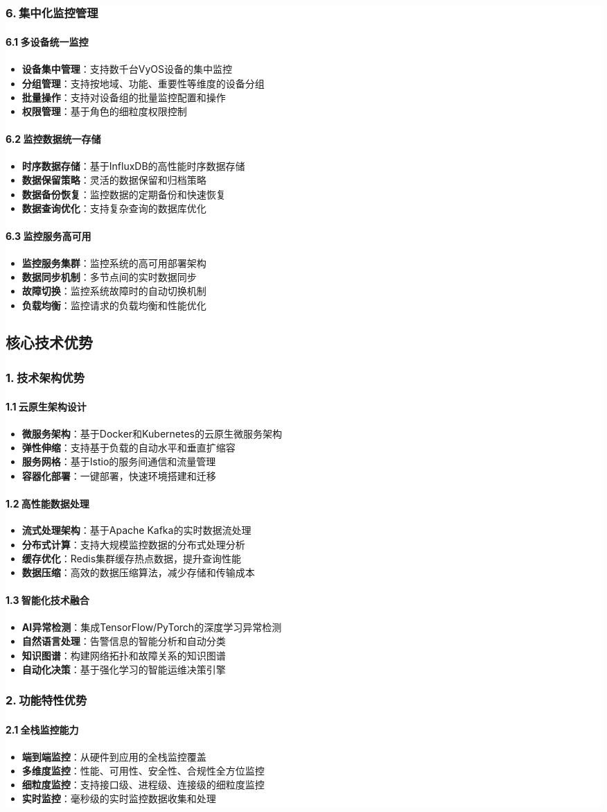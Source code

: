 ### 6. 集中化监控管理

#### 6.1 多设备统一监控
- **设备集中管理**：支持数千台VyOS设备的集中监控
- **分组管理**：支持按地域、功能、重要性等维度的设备分组
- **批量操作**：支持对设备组的批量监控配置和操作
- **权限管理**：基于角色的细粒度权限控制

#### 6.2 监控数据统一存储
- **时序数据存储**：基于InfluxDB的高性能时序数据存储
- **数据保留策略**：灵活的数据保留和归档策略
- **数据备份恢复**：监控数据的定期备份和快速恢复
- **数据查询优化**：支持复杂查询的数据库优化

#### 6.3 监控服务高可用
- **监控服务集群**：监控系统的高可用部署架构
- **数据同步机制**：多节点间的实时数据同步
- **故障切换**：监控系统故障时的自动切换机制
- **负载均衡**：监控请求的负载均衡和性能优化

## 核心技术优势

### 1. 技术架构优势

#### 1.1 云原生架构设计
- **微服务架构**：基于Docker和Kubernetes的云原生微服务架构
- **弹性伸缩**：支持基于负载的自动水平和垂直扩缩容
- **服务网格**：基于Istio的服务间通信和流量管理
- **容器化部署**：一键部署，快速环境搭建和迁移

#### 1.2 高性能数据处理
- **流式处理架构**：基于Apache Kafka的实时数据流处理
- **分布式计算**：支持大规模监控数据的分布式处理分析
- **缓存优化**：Redis集群缓存热点数据，提升查询性能
- **数据压缩**：高效的数据压缩算法，减少存储和传输成本

#### 1.3 智能化技术融合
- **AI异常检测**：集成TensorFlow/PyTorch的深度学习异常检测
- **自然语言处理**：告警信息的智能分析和自动分类
- **知识图谱**：构建网络拓扑和故障关系的知识图谱
- **自动化决策**：基于强化学习的智能运维决策引擎

### 2. 功能特性优势

#### 2.1 全栈监控能力
- **端到端监控**：从硬件到应用的全栈监控覆盖
- **多维度监控**：性能、可用性、安全性、合规性全方位监控
- **细粒度监控**：支持接口级、进程级、连接级的细粒度监控
- **实时监控**：毫秒级的实时监控数据收集和处理
